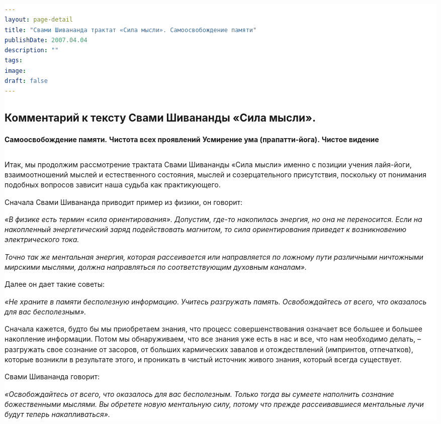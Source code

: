 ```yaml
---
layout: page-detail
title: "Свами Шивананда трактат «Сила мысли». Самоосвобождение памяти"
publishDate: 2007.04.04
description: ""
tags:
image:
draft: false
---
```


<audio title="2007.04.04 - Свами Шивананда трактат «Сила мысли». Самоосвобождение памяти.mp3" src="/upload/iblock/f01/f015a470d0f85f82562b8abf8a47cdb8.mp3" controls=""></audio>

## 

## **Комментарий к тексту Свами Шивананды «Сила мысли».**  
**Самоосвобождение памяти.** **Чистота всех проявлений** **Усмирение ума (прапатти-йога).** **Чистое видение** 

## 
  
  
 Итак, мы продолжим рассмотрение трактата Свами Шивананды «Сила мысли» именно с позиции учения лайя-йоги, взаимоотношений мыслей и естественного состояния, мыслей и созерцательного присутствия, поскольку от понимания подобных вопросов зависит наша судьба как практикующего.

  
 Сначала Свами Шивананда приводит пример из физики, он говорит:

_«В физике есть термин «сила ориентирования». Допустим, где-то накопилась энергия, но она не переносится. Если на накопленный энергетический заряд подействовать магнитом, то сила ориентирования приведет к возникновению электрического тока._ 

 _Точно так же ментальная энергия, которая рассеивается или направляется по ложному пути различными ничтожными мирскими мыслями, должна направляться по соответствующим духовным каналам»._ 

  
 Далее он дает такие советы:

_«Не храните в памяти бесполезную информацию. Учитесь разгружать память. Освобождайтесь от всего, что оказалось для вас бесполезным»._ 

  
 Сначала кажется, будто бы мы приобретаем знания, что процесс совершенствования означает все большее и большее накопление информации. Потом мы обнаруживаем, что все знания уже есть в нас и все, что нам необходимо делать, – разгружать свое сознание от засоров, от больших кармических завалов и отождествлений (импринтов, отпечатков), которые возникли в результате этого, и проникать в чистый источник живого знания, который всегда существует.

  
 Свами Шивананда говорит:

_«Освобождайтесь от всего, что оказалось для вас бесполезным. Только тогда вы сумеете наполнить сознание божественными мыслями. Вы обретете новую ментальную силу, потому что прежде рассеивавшиеся ментальные лучи будут теперь накапливаться»._ 
